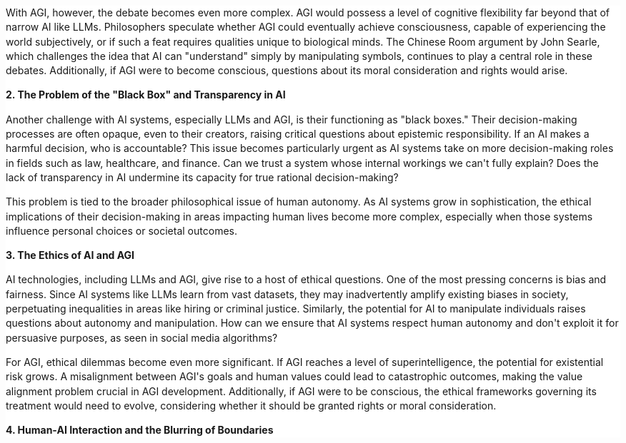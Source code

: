 With AGI, however, the debate becomes even more complex. AGI would possess a level of cognitive flexibility far beyond that
of narrow AI like LLMs. Philosophers speculate whether AGI could eventually achieve consciousness, capable of experiencing
the world subjectively, or if such a feat requires qualities unique to biological minds. The Chinese Room argument by John
Searle, which challenges the idea that AI can "understand" simply by manipulating symbols, continues to play a central role
in these debates. Additionally, if AGI were to become conscious, questions about its moral consideration and rights would
arise.


__2. The Problem of the "Black Box" and Transparency in AI__

Another challenge with AI systems, especially LLMs and AGI, is their functioning as "black boxes." Their decision-making
processes are often opaque, even to their creators, raising critical questions about epistemic responsibility. If an AI
makes a harmful decision, who is accountable? This issue becomes particularly urgent as AI systems take on more decision-making
roles in fields such as law, healthcare, and finance. Can we trust a system whose internal workings we can't fully explain?
Does the lack of transparency in AI undermine its capacity for true rational decision-making?

This problem is tied to the broader philosophical issue of human autonomy. As AI systems grow in sophistication, the ethical
implications of their decision-making in areas impacting human lives become more complex, especially when those systems
influence personal choices or societal outcomes.


__3. The Ethics of AI and AGI__

AI technologies, including LLMs and AGI, give rise to a host of ethical questions. One of the most pressing concerns is bias
and fairness. Since AI systems like LLMs learn from vast datasets, they may inadvertently amplify existing biases in society,
perpetuating inequalities in areas like hiring or criminal justice. Similarly, the potential for AI to manipulate individuals
raises questions about autonomy and manipulation. How can we ensure that AI systems respect human autonomy and don't exploit
it for persuasive purposes, as seen in social media algorithms?

For AGI, ethical dilemmas become even more significant. If AGI reaches a level of superintelligence, the potential for
existential risk grows. A misalignment between AGI's goals and human values could lead to catastrophic outcomes, making the
value alignment problem crucial in AGI development. Additionally, if AGI were to be conscious, the ethical frameworks governing
its treatment would need to evolve, considering whether it should be granted rights or moral consideration.


__4. Human-AI Interaction and the Blurring of Boundaries__

